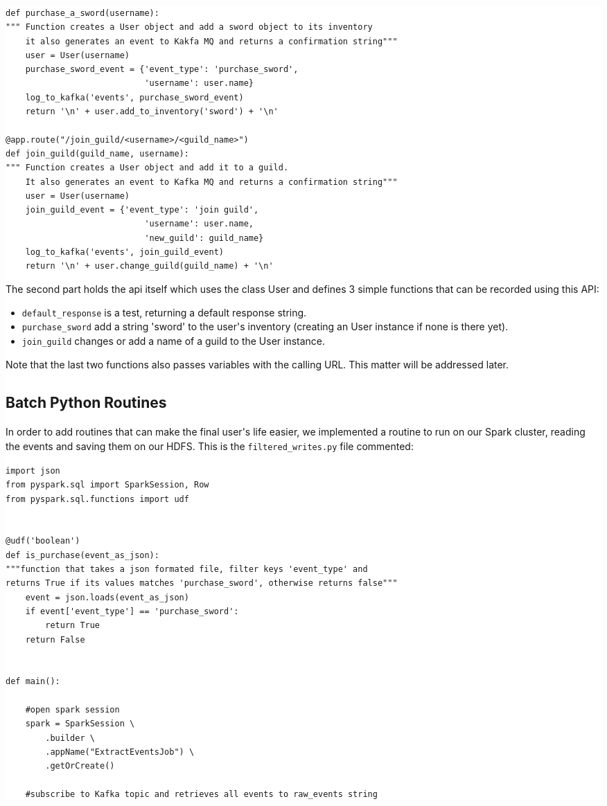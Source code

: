 ```{python}
def purchase_a_sword(username):
""" Function creates a User object and add a sword object to its inventory
    it also generates an event to Kakfa MQ and returns a confirmation string"""
    user = User(username)
    purchase_sword_event = {'event_type': 'purchase_sword',
                            'username': user.name}
    log_to_kafka('events', purchase_sword_event)
    return '\n' + user.add_to_inventory('sword') + '\n'

@app.route("/join_guild/<username>/<guild_name>")
def join_guild(guild_name, username):
""" Function creates a User object and add it to a guild.
    It also generates an event to Kafka MQ and returns a confirmation string"""
    user = User(username)
    join_guild_event = {'event_type': 'join guild',
                            'username': user.name,
                            'new_guild': guild_name}
    log_to_kafka('events', join_guild_event)
    return '\n' + user.change_guild(guild_name) + '\n'

```



The second part holds the api itself which uses the class User and defines 3 simple functions that can be recorded using this API:

* `default_response` is a test, returning a default response string.
* `purchase_sword` add a string 'sword' to the user's inventory (creating an User instance if none is there yet).
* `join_guild` changes or add a name of a guild to the User instance.

Note that the last two functions also passes variables with the calling URL. This matter will be addressed later.

## Batch Python Routines

In order to add routines that can make the final user's life easier, we implemented a routine to run on our Spark cluster, reading the events and saving them on our HDFS. This is the `filtered_writes.py` file commented:

```{python}
import json
from pyspark.sql import SparkSession, Row
from pyspark.sql.functions import udf


@udf('boolean')
def is_purchase(event_as_json):
"""function that takes a json formated file, filter keys 'event_type' and
returns True if its values matches 'purchase_sword', otherwise returns false"""
    event = json.loads(event_as_json)
    if event['event_type'] == 'purchase_sword':
        return True
    return False


def main():

    #open spark session
    spark = SparkSession \
        .builder \
        .appName("ExtractEventsJob") \
        .getOrCreate()

    #subscribe to Kafka topic and retrieves all events to raw_events string
```